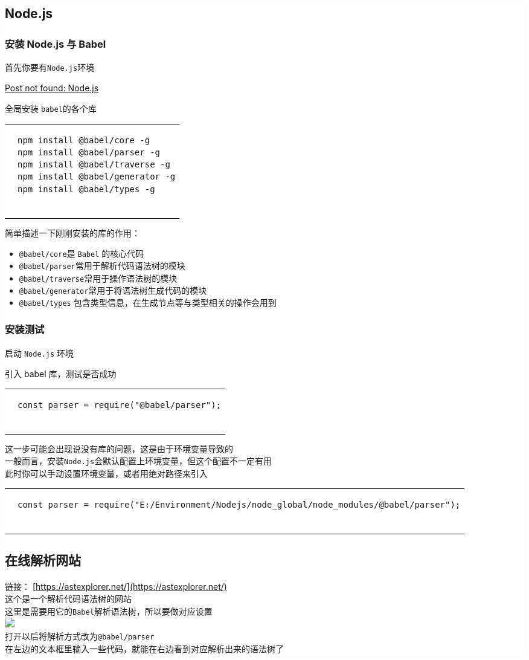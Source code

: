 [](#Node-js "Node.js")Node.js[](#Node-js)
-----------------------------------------

### [](#安装-Node-js-与Babel "安装 Node.js 与Babel")安装 Node.js 与 Babel[](#安装-Node-js-与Babel)

首先你要有`Node.js`环境

[Post not found: Node.js](#)

全局安装 `babel`的各个库

<table><tbody><tr><td></td><td><pre>npm install @babel/core -g
npm install @babel/parser -g
npm install @babel/traverse -g
npm install @babel/generator -g
npm install @babel/types -g

</pre></td></tr></tbody></table>

简单描述一下刚刚安装的库的作用：

*   `@babel/core`是 `Babel` 的核心代码
*   `@babel/parser`常用于解析代码语法树的模块
*   `@babel/traverse`常用于操作语法树的模块
*   `@babel/generator`常用于将语法树生成代码的模块
*   `@babel/types` 包含类型信息，在生成节点等与类型相关的操作会用到

### [](#安装测试 "安装测试")安装测试[](#安装测试)

启动 `Node.js` 环境

引入 babel 库，测试是否成功

<table><tbody><tr><td></td><td><pre>const parser = require("@babel/parser");

</pre></td></tr></tbody></table>

这一步可能会出现说没有库的问题，这是由于环境变量导致的  
一般而言，安装`Node.js`会默认配置上环境变量，但这个配置不一定有用  
此时你可以手动设置环境变量，或者用绝对路径来引入

<table><tbody><tr><td></td><td><pre>const parser = require("E:/Environment/Nodejs/node_global/node_modules/@babel/parser");

</pre></td></tr></tbody></table>

[](#在线解析网站 "在线解析网站")在线解析网站[](#在线解析网站)
-------------------------------------

链接： [https://astexplorer.net/](https://astexplorer.net/)  
这个是一个解析代码语法树的网站  
这里是需要用它的`Babel`解析语法树，所以要做对应设置  
[![](https://evilrecluse.top/Javascript-Babel-AST-%E5%9F%BA%E7%A1%80/20200830085956301.png)](https://evilrecluse.top/Javascript-Babel-AST-%E5%9F%BA%E7%A1%80/20200830085956301.png)  
打开以后将解析方式改为`@babel/parser`  
在左边的文本框里输入一些代码，就能在右边看到对应解析出来的语法树了

